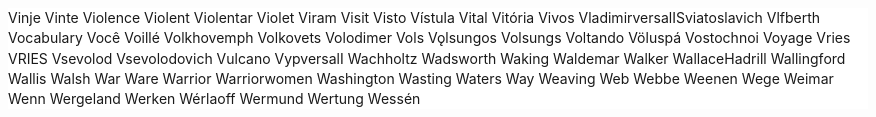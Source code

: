 Vinje
Vinte
Violence
Violent
Violentar
Violet
Viram
Visit
Visto
Vístula
Vital
Vitória
Vivos
VladimirversalISviatoslavich
Vlfberth
Vocabulary
Você
Voillé
Volkhovemph
Volkovets
Volodimer
Vols
Vǫlsungos
Volsungs
Voltando
Völuspá
Vostochnoi
Voyage
Vries
VRIES
Vsevolod
Vsevolodovich
Vulcano
VypversalI
Wachholtz
Wadsworth
Waking
Waldemar
Walker
WallaceHadrill
Wallingford
Wallis
Walsh
War
Ware
Warrior
Warriorwomen
Washington
Wasting
Waters
Way
Weaving
Web
Webbe
Weenen
Wege
Weimar
Wenn
Wergeland
Werken
Wérlaoff
Wermund
Wertung
Wessén